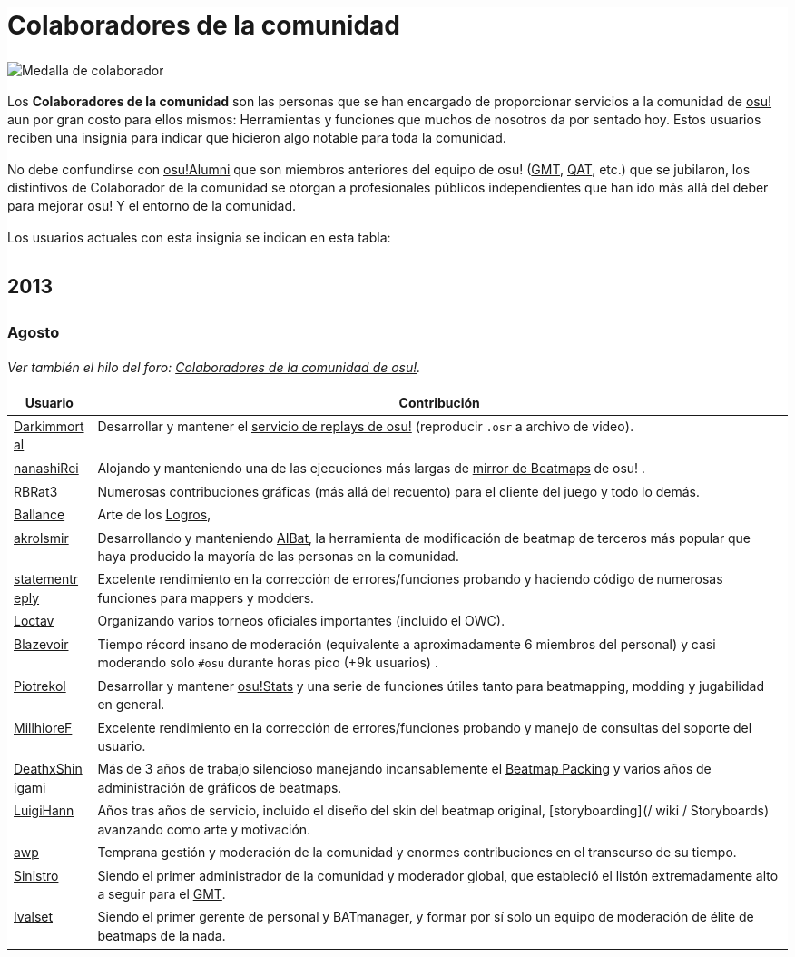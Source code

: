 Colaboradores de la comunidad
======================

![Medalla de colaborador](/wiki/shared/contributor.jpg "Medalla de colaborador")

Los **Colaboradores de la comunidad** son las personas que se han encargado de proporcionar servicios a la comunidad de [osu!](/Wiki/Glossary/#osu) aun por gran costo para ellos mismos: Herramientas y funciones que muchos de nosotros da por sentado hoy. Estos usuarios reciben una insignia para indicar que hicieron algo notable para toda la comunidad.

No debe confundirse con [osu!Alumni](/wiki/People/osu!_Alumni) que son miembros anteriores del equipo de osu! ([GMT](/wiki/People/Global_Moderation_Team), [QAT](/wiki/People/Quality_Assurance_Team), etc.) que se jubilaron, los distintivos de Colaborador de la comunidad se otorgan a profesionales públicos independientes que han ido más allá del deber para mejorar osu! Y el entorno de la comunidad.

Los usuarios actuales con esta insignia se indican en esta tabla:

## 2013

### Agosto

*Ver también el hilo del foro: [Colaboradores de la comunidad de osu!](https://osu.ppy.sh/forum/p/2489459).*

| Usuario | Contribución |
| ---- | ------------- |
| [Darkimmortal](/users/10886) | Desarrollar y mantener el [servicio de replays de osu!](Http://osu.ppy.sh/forum/t/108092) (reproducir `.osr` a archivo de video). |
| [nanashiRei](/users/807630) | Alojando y manteniendo una de las ejecuciones más largas de [mirror de Beatmaps](Https://osu.yas-online.net/) de osu! . |
| [RBRat3](/users/307202) | Numerosas contribuciones gráficas (más allá del recuento) para el cliente del juego y todo lo demás. |
| [Ballance](/users/165946) | Arte de los [Logros](/wiki/Achievements), |
| [akrolsmir](/users/576800) | Desarrollando y manteniendo [AIBat](https://osu.ppy.sh/forum/t/55305), la herramienta de modificación de beatmap de terceros más popular que haya producido la mayoría de las personas en la comunidad. |
| [statementreply](/users/126198) | Excelente rendimiento en la corrección de errores/funciones probando y haciendo código de numerosas funciones para mappers y modders.|
| [Loctav](/users/71366) | Organizando varios torneos oficiales importantes (incluido el OWC). |
| [Blazevoir](/users/120265) | Tiempo récord insano de moderación (equivalente a aproximadamente 6 miembros del personal) y casi moderando solo `#osu` durante horas pico (+9k usuarios) . |
| [Piotrekol](/users/304520) | Desarrollar y mantener [osu!Stats](https://osustats.ppy.sh/) y una serie de funciones útiles tanto para beatmapping, modding y jugabilidad en general. |
| [MillhioreF](/users/941094) | Excelente rendimiento en la corrección de errores/funciones probando y manejo de consultas del soporte del usuario. |
| [DeathxShinigami](/users/49516) | Más de 3 años de trabajo silencioso manejando incansablemente el [Beatmap Packing](https://osu.ppy.sh/p/packlist) y varios años de administración de gráficos de beatmaps. |
| [LuigiHann](/users/1079) | Años tras años de servicio, incluido el diseño del skin del beatmap original, [storyboarding](/ wiki / Storyboards) avanzando como arte y motivación. |
| [awp](/users/2650) | Temprana gestión y moderación de la comunidad y enormes contribuciones en el transcurso de su tiempo. |
| [Sinistro](/users/5530) | Siendo el primer administrador de la comunidad y moderador global, que estableció el listón extremadamente alto a seguir para el [GMT](/wiki/People/Global_Moderation_Team). |
| [Ivalset](/users/827) | Siendo el primer gerente de personal y BATmanager, y formar por sí solo un equipo de moderación de élite de beatmaps de la nada. |

